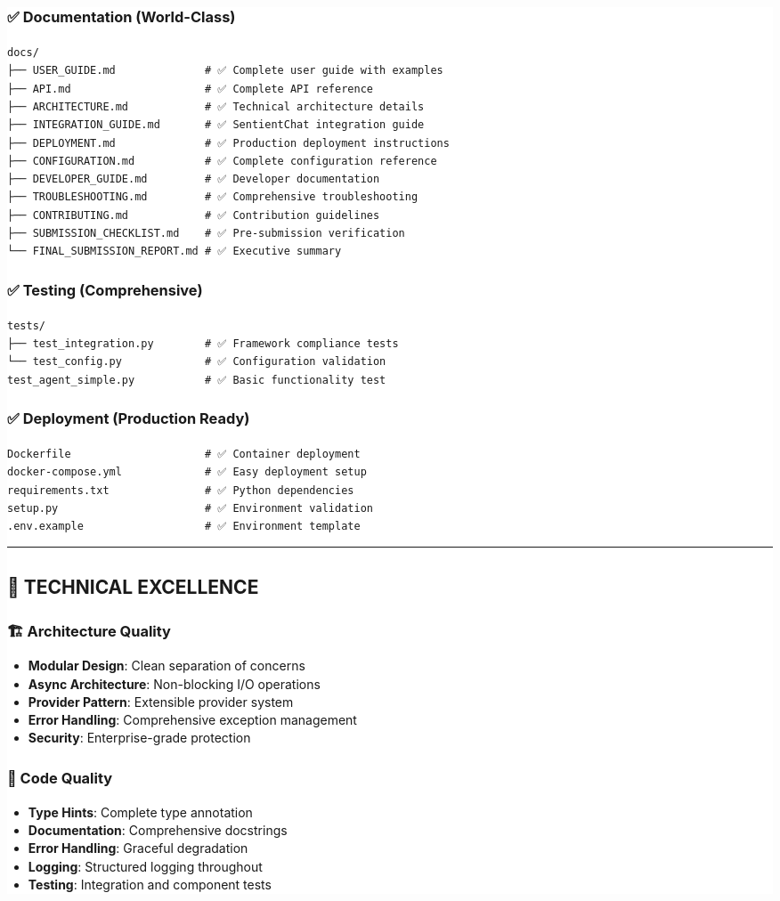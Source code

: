 ### **✅ Documentation (World-Class)**
```
docs/
├── USER_GUIDE.md              # ✅ Complete user guide with examples
├── API.md                     # ✅ Complete API reference
├── ARCHITECTURE.md            # ✅ Technical architecture details
├── INTEGRATION_GUIDE.md       # ✅ SentientChat integration guide
├── DEPLOYMENT.md              # ✅ Production deployment instructions
├── CONFIGURATION.md           # ✅ Complete configuration reference
├── DEVELOPER_GUIDE.md         # ✅ Developer documentation
├── TROUBLESHOOTING.md         # ✅ Comprehensive troubleshooting
├── CONTRIBUTING.md            # ✅ Contribution guidelines
├── SUBMISSION_CHECKLIST.md    # ✅ Pre-submission verification
└── FINAL_SUBMISSION_REPORT.md # ✅ Executive summary
```

### **✅ Testing (Comprehensive)**
```
tests/
├── test_integration.py        # ✅ Framework compliance tests
└── test_config.py             # ✅ Configuration validation
test_agent_simple.py           # ✅ Basic functionality test
```

### **✅ Deployment (Production Ready)**
```
Dockerfile                     # ✅ Container deployment
docker-compose.yml             # ✅ Easy deployment setup
requirements.txt               # ✅ Python dependencies
setup.py                       # ✅ Environment validation
.env.example                   # ✅ Environment template
```

---

## 🎯 **TECHNICAL EXCELLENCE**

### **🏗️ Architecture Quality**
- **Modular Design**: Clean separation of concerns
- **Async Architecture**: Non-blocking I/O operations
- **Provider Pattern**: Extensible provider system
- **Error Handling**: Comprehensive exception management
- **Security**: Enterprise-grade protection

### **🔧 Code Quality**
- **Type Hints**: Complete type annotation
- **Documentation**: Comprehensive docstrings
- **Error Handling**: Graceful degradation
- **Logging**: Structured logging throughout
- **Testing**: Integration and component tests
